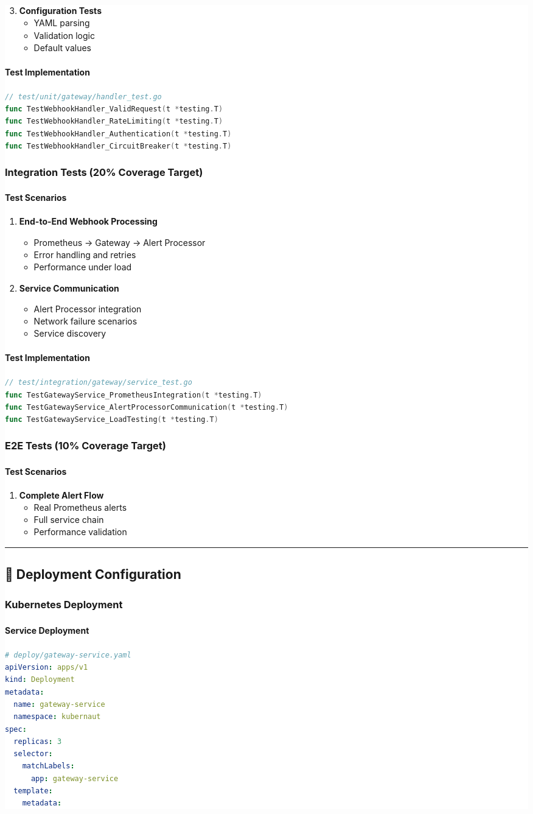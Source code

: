 3. **Configuration Tests**
   - YAML parsing
   - Validation logic
   - Default values

#### **Test Implementation**
```go
// test/unit/gateway/handler_test.go
func TestWebhookHandler_ValidRequest(t *testing.T)
func TestWebhookHandler_RateLimiting(t *testing.T)
func TestWebhookHandler_Authentication(t *testing.T)
func TestWebhookHandler_CircuitBreaker(t *testing.T)
```

### **Integration Tests (20% Coverage Target)**

#### **Test Scenarios**
1. **End-to-End Webhook Processing**
   - Prometheus → Gateway → Alert Processor
   - Error handling and retries
   - Performance under load

2. **Service Communication**
   - Alert Processor integration
   - Network failure scenarios
   - Service discovery

#### **Test Implementation**
```go
// test/integration/gateway/service_test.go
func TestGatewayService_PrometheusIntegration(t *testing.T)
func TestGatewayService_AlertProcessorCommunication(t *testing.T)
func TestGatewayService_LoadTesting(t *testing.T)
```

### **E2E Tests (10% Coverage Target)**

#### **Test Scenarios**
1. **Complete Alert Flow**
   - Real Prometheus alerts
   - Full service chain
   - Performance validation

---

## 🚀 **Deployment Configuration**

### **Kubernetes Deployment**

#### **Service Deployment**
```yaml
# deploy/gateway-service.yaml
apiVersion: apps/v1
kind: Deployment
metadata:
  name: gateway-service
  namespace: kubernaut
spec:
  replicas: 3
  selector:
    matchLabels:
      app: gateway-service
  template:
    metadata:
```